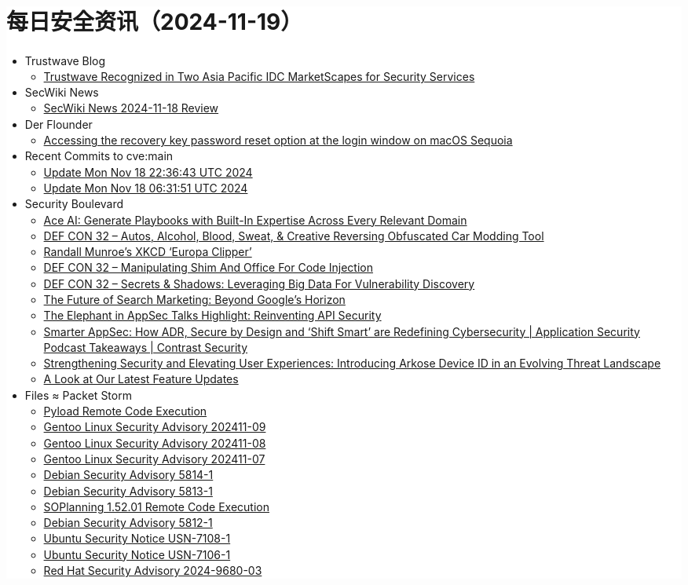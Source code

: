 # 每日安全资讯（2024-11-19）

- Trustwave Blog
  - [Trustwave Recognized in Two Asia Pacific IDC MarketScapes for Security Services](https://www.trustwave.com/en-us/resources/blogs/trustwave-blog/trustwave-recognized-in-two-asia-pacific-idc-marketscapes-for-security-services/)
- SecWiki News
  - [SecWiki News 2024-11-18 Review](http://www.sec-wiki.com/?2024-11-18)
- Der Flounder
  - [Accessing the recovery key password reset option at the login window on macOS Sequoia](https://derflounder.wordpress.com/2024/11/18/accessing-the-recovery-key-password-reset-option-at-the-login-window-on-macos-sequoia/)
- Recent Commits to cve:main
  - [Update Mon Nov 18 22:36:43 UTC 2024](https://github.com/trickest/cve/commit/a114c1e04254a97ebe21a89cb22fd7712b9be522)
  - [Update Mon Nov 18 06:31:51 UTC 2024](https://github.com/trickest/cve/commit/64dab26619454edd2914eb2d6308c3d4928eb470)
- Security Boulevard
  - [Ace AI: Generate Playbooks with Built-In Expertise Across Every Relevant Domain](https://securityboulevard.com/2024/11/ace-ai-generate-playbooks-with-built-in-expertise-across-every-relevant-domain/)
  - [DEF CON 32 –  Autos, Alcohol, Blood, Sweat, & Creative Reversing Obfuscated Car Modding Tool](https://securityboulevard.com/2024/11/def-con-32-autos-alcohol-blood-sweat-creative-reversing-obfuscated-car-modding-tool/)
  - [Randall Munroe’s XKCD ‘Europa Clipper’](https://securityboulevard.com/2024/11/randall-munroes-xkcd-europa-clipper/)
  - [DEF CON 32 – Manipulating Shim And Office For Code Injection](https://securityboulevard.com/2024/11/def-con-32-manipulating-shim-and-office-for-code-injection-2/)
  - [DEF CON 32 –  Secrets & Shadows: Leveraging Big Data For Vulnerability Discovery](https://securityboulevard.com/2024/11/def-con-32-secrets-shadows-leveraging-big-data-for-vulnerability-discovery/)
  - [The Future of Search Marketing: Beyond Google’s Horizon](https://securityboulevard.com/2024/11/the-future-of-search-marketing-beyond-googles-horizon/)
  - [The Elephant in AppSec Talks Highlight: Reinventing API Security](https://securityboulevard.com/2024/11/the-elephant-in-appsec-talks-highlight-reinventing-api-security/)
  - [Smarter AppSec: How ADR, Secure by Design and ‘Shift Smart’ are Redefining Cybersecurity | Application Security Podcast Takeaways | Contrast Security](https://securityboulevard.com/2024/11/smarter-appsec-how-adr-secure-by-design-and-shift-smart-are-redefining-cybersecurity-application-security-podcast-takeaways-contrast-security/)
  - [Strengthening Security and Elevating User Experiences: Introducing Arkose Device ID in an Evolving Threat Landscape](https://securityboulevard.com/2024/11/strengthening-security-and-elevating-user-experiences-introducing-arkose-device-id-in-an-evolving-threat-landscape/)
  - [A Look at Our Latest Feature Updates](https://securityboulevard.com/2024/11/a-look-at-our-latest-feature-updates/)
- Files ≈ Packet Storm
  - [Pyload Remote Code Execution](https://packetstormsecurity.com/files/182692/pyload_js2py_cve_2024_39205.rb.txt)
  - [Gentoo Linux Security Advisory 202411-09](https://packetstormsecurity.com/files/182691/glsa-202411-09.txt)
  - [Gentoo Linux Security Advisory 202411-08](https://packetstormsecurity.com/files/182690/glsa-202411-08.txt)
  - [Gentoo Linux Security Advisory 202411-07](https://packetstormsecurity.com/files/182689/glsa-202411-07.txt)
  - [Debian Security Advisory 5814-1](https://packetstormsecurity.com/files/182688/dsa-5814-1.txt)
  - [Debian Security Advisory 5813-1](https://packetstormsecurity.com/files/182687/dsa-5813-1.txt)
  - [SOPlanning 1.52.01 Remote Code Execution](https://packetstormsecurity.com/files/182686/soplanning15201-exec.txt)
  - [Debian Security Advisory 5812-1](https://packetstormsecurity.com/files/182685/dsa-5812-1.txt)
  - [Ubuntu Security Notice USN-7108-1](https://packetstormsecurity.com/files/182684/USN-7108-1.txt)
  - [Ubuntu Security Notice USN-7106-1](https://packetstormsecurity.com/files/182683/USN-7106-1.txt)
  - [Red Hat Security Advisory 2024-9680-03](https://packetstormsecurity.com/files/182682/RHSA-2024-9680-03.txt)
